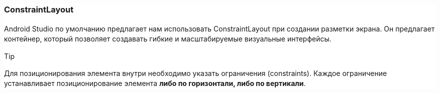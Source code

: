 ### ConstraintLayout

Android Studio по умолчанию предлагает нам использовать ConstraintLayout при создании разметки экрана. Он предлагает контейнер, который позволяет создавать гибкие и масштабируемые визуальные интерфейсы. 

> [!tip]
> Для позиционирования элемента внутри необходимо указать ограничения (constraints). Каждое ограничение устанавливает позиционирование элемента **либо по горизонтали, либо по вертикали**.